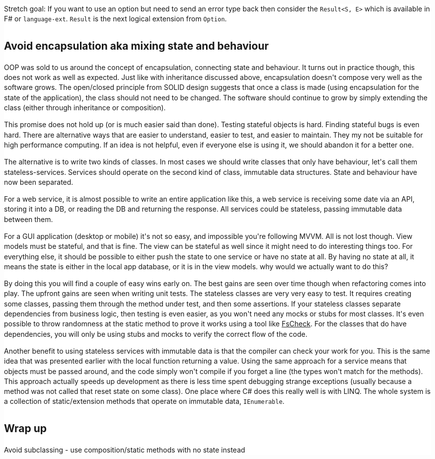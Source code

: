 Stretch goal: If you want to use an option but need to send an error type back then consider the <code>Result&lt;S, E&gt;</code> which is available in F# or <code>language-ext</code>. <code>Result</code> is the next logical extension from <code>Option</code>.

## Avoid encapsulation aka mixing state and behaviour
OOP was sold to us around the concept of encapsulation, connecting state and behaviour. It turns out in practice though, this does not work as well as expected. Just like with inheritance discussed above, encapsulation doesn't compose very well as the software grows. The open/closed principle from SOLID design suggests that once a class is made (using encapsulation for the state of the application), the class should not need to be changed. The software should continue to grow by simply extending the class (either through inheritance or composition).

This promise does not hold up (or is much easier said than done). Testing stateful objects is hard. Finding stateful bugs is even hard. There are alternative ways that are easier to understand, easier to test, and easier to maintain. They my not be suitable for high performance computing.
If an idea is not helpful, even if everyone else is using it, we should abandon it for a better one.

The alternative is to write two kinds of classes. In most cases we should write classes that only have behaviour, let's call them stateless-services. Services should operate on the second kind of class, immutable data structures. State and behaviour have now been separated.

For a web service, it is almost possible to write an entire application like this, a web service is receiving some date via an API, storing it into a DB, or reading the DB and returning the response. All services could be stateless, passing immutable data between them.

For a GUI application (desktop or mobile) it's not so easy, and impossible you're following MVVM. All is not lost though. View models must be stateful, and that is fine. The view can be stateful as well since it might need to do interesting things too. For everything else, it should be possible to either push the state to one service or have no state at all. By having no state at all, it means the state is either in the local app database, or it is in the view models.
why would we actually want to do this?

By doing this you will find a couple of easy wins early on. The best gains are seen over time though when refactoring comes into play. The upfront gains are seen when writing unit tests. The stateless classes are very very easy to test. It requires creating some classes, passing them through the method under test, and then some assertions. If your stateless classes separate dependencies from business logic, then testing is even easier, as you won't need any mocks or stubs for most classes. It's even possible to throw randomness at the static method to prove it works using a tool like <a href="" title="https://fscheck.github.io/FsCheck/">FsCheck</a>. For the classes that do have dependencies, you will only be using stubs and mocks to verify the correct flow of the code.

Another benefit to using stateless services with immutable data is that the compiler can check your work for you. This is the same idea that was presented earlier with the local function returning a value. Using the same approach for a service means that objects must be passed around, and the code simply won't compile if you forget a line (the types won't match for the methods). This approach actually speeds up development as there is less time spent debugging strange exceptions (usually because a method was not called that reset state on some class).
One place where C# does this really well is with LINQ. The whole system is a collection of static/extension methods that operate on immutable data, <code>IEnumerable</code>.

## Wrap up
Avoid subclassing - use composition/static methods with no state instead
